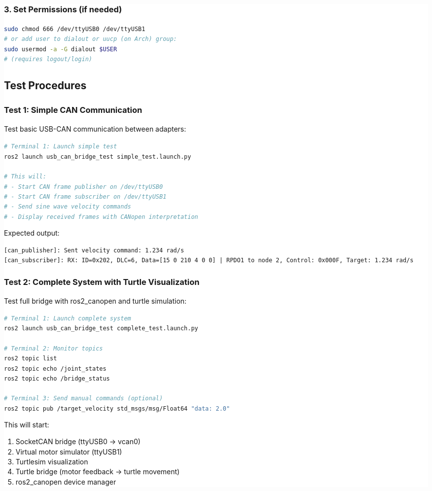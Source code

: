 ### 3. Set Permissions (if needed)

```bash
sudo chmod 666 /dev/ttyUSB0 /dev/ttyUSB1
# or add user to dialout or uucp (on Arch) group:
sudo usermod -a -G dialout $USER
# (requires logout/login)
```

## Test Procedures

### Test 1: Simple CAN Communication

Test basic USB-CAN communication between adapters:

```bash
# Terminal 1: Launch simple test
ros2 launch usb_can_bridge_test simple_test.launch.py

# This will:
# - Start CAN frame publisher on /dev/ttyUSB0
# - Start CAN frame subscriber on /dev/ttyUSB1  
# - Send sine wave velocity commands
# - Display received frames with CANopen interpretation
```

Expected output:
```
[can_publisher]: Sent velocity command: 1.234 rad/s
[can_subscriber]: RX: ID=0x202, DLC=6, Data=[15 0 210 4 0 0] | RPDO1 to node 2, Control: 0x000F, Target: 1.234 rad/s
```

### Test 2: Complete System with Turtle Visualization

Test full bridge with ros2_canopen and turtle simulation:

```bash
# Terminal 1: Launch complete system
ros2 launch usb_can_bridge_test complete_test.launch.py

# Terminal 2: Monitor topics
ros2 topic list
ros2 topic echo /joint_states
ros2 topic echo /bridge_status

# Terminal 3: Send manual commands (optional)
ros2 topic pub /target_velocity std_msgs/msg/Float64 "data: 2.0"
```

This will start:
1. SocketCAN bridge (ttyUSB0 → vcan0)
2. Virtual motor simulator (ttyUSB1)
3. Turtlesim visualization
4. Turtle bridge (motor feedback → turtle movement)
5. ros2_canopen device manager
